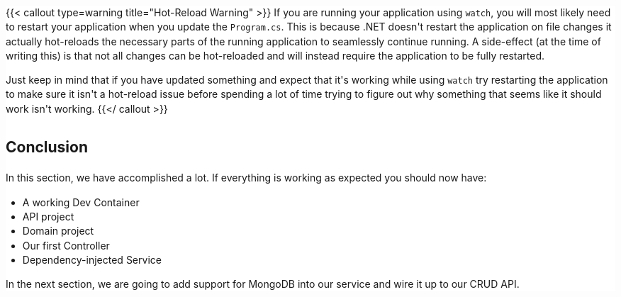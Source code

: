 {{< callout type=warning title="Hot-Reload Warning" >}}
If you are running your application using `watch`, you will most likely need to restart your application when you update
the `Program.cs`. This is because .NET doesn't restart the application on file changes it actually hot-reloads the
necessary parts of the running application to seamlessly continue running. A side-effect (at the time of writing this)
is that not all changes can be hot-reloaded and will instead require the application to be fully restarted.

Just keep in mind that if you have updated something and expect that it's working while using `watch` try restarting the
application to make sure it isn't a hot-reload issue before spending a lot of time trying to figure out why something
that seems like it should work isn't working.
{{</ callout >}}

## Conclusion

In this section, we have accomplished a lot. If everything is working as expected you should now have:

- A working Dev Container
- API project
- Domain project
- Our first Controller
- Dependency-injected Service

In the next section, we are going to add support for MongoDB into our service and wire it up to our CRUD API.
